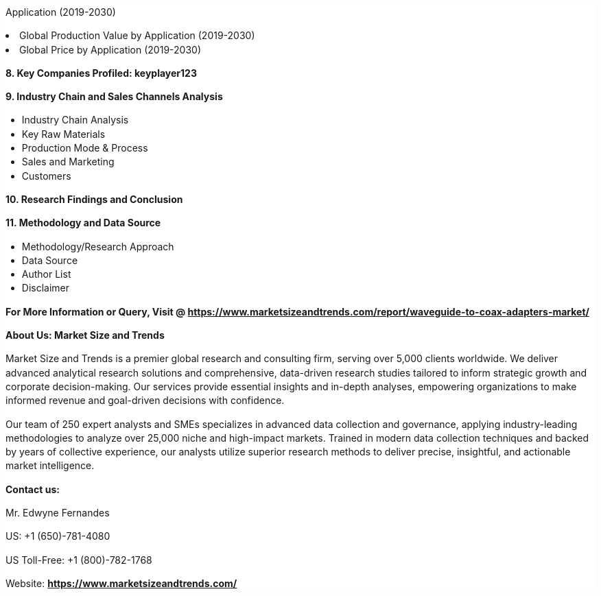 Application (2019-2030)</li><li>Global Production Value by Application (2019-2030)</li><li>Global Price by Application (2019-2030)</li></ul><p><strong>8. Key Companies Profiled: keyplayer123</strong></p><p><strong>9. Industry Chain and Sales Channels Analysis</strong></p><ul><li>Industry Chain Analysis</li><li>Key Raw Materials</li><li>Production Mode &amp; Process</li><li>Sales and Marketing</li><li>Customers</li></ul><p><strong>10. Research Findings and Conclusion</strong></p><p><strong>11. Methodology and Data Source</strong></p><ul><li>Methodology/Research Approach</li><li>Data Source</li><li>Author List</li><li>Disclaimer</li></ul></p><p><strong>For More Information or Query, Visit @ <a href="https://www.marketsizeandtrends.com/report/waveguide-to-coax-adapters-market/">https://www.marketsizeandtrends.com/report/waveguide-to-coax-adapters-market/</a></strong></p><p><strong>About Us: Market Size and Trends</strong></p><p>Market Size and Trends is a premier global research and consulting firm, serving over 5,000 clients worldwide. We deliver advanced analytical research solutions and comprehensive, data-driven research studies tailored to inform strategic growth and corporate decision-making. Our services provide essential insights and in-depth analyses, empowering organizations to make informed revenue and goal-driven decisions with confidence.</p><p>Our team of 250 expert analysts and SMEs specializes in advanced data collection and governance, applying industry-leading methodologies to analyze over 25,000 niche and high-impact markets. Trained in modern data collection techniques and backed by years of collective experience, our analysts utilize superior research methods to deliver precise, insightful, and actionable market intelligence.</p><p><strong>Contact us:</strong></p><p>Mr. Edwyne Fernandes</p><p>US: +1 (650)-781-4080</p><p>US Toll-Free: +1 (800)-782-1768</p><p>Website: <strong><a href="https://www.marketsizeandtrends.com/">https://www.marketsizeandtrends.com/</a></strong></p>
